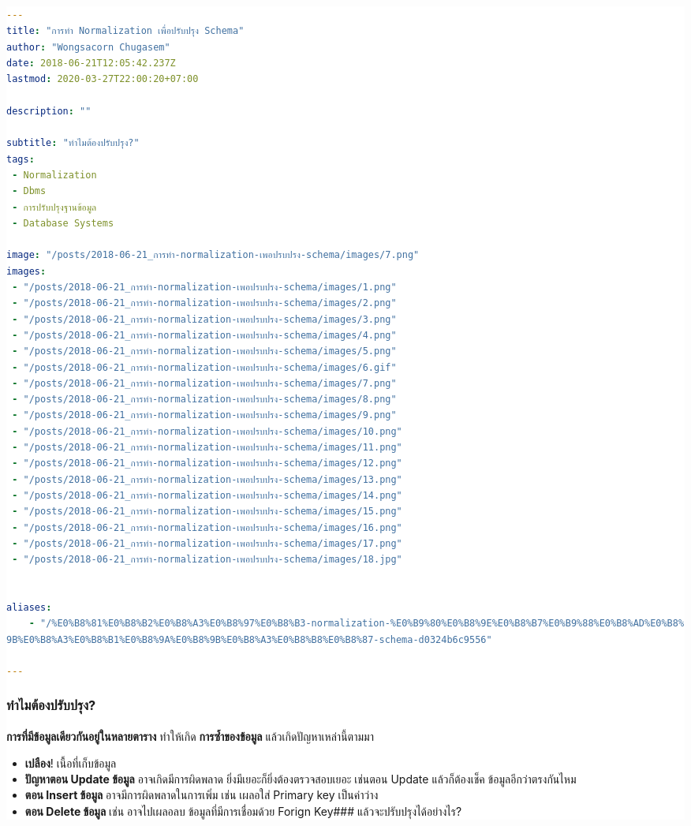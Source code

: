 ```yaml
---
title: "การทำ Normalization เพื่อปรับปรุง Schema"
author: "Wongsacorn Chugasem"
date: 2018-06-21T12:05:42.237Z
lastmod: 2020-03-27T22:00:20+07:00

description: ""

subtitle: "ทำไมต้องปรับปรุง?"
tags:
 - Normalization
 - Dbms
 - การปรับปรุงฐานข้อมูล
 - Database Systems

image: "/posts/2018-06-21_การทำ-normalization-เพอปรบปรง-schema/images/7.png" 
images:
 - "/posts/2018-06-21_การทำ-normalization-เพอปรบปรง-schema/images/1.png"
 - "/posts/2018-06-21_การทำ-normalization-เพอปรบปรง-schema/images/2.png"
 - "/posts/2018-06-21_การทำ-normalization-เพอปรบปรง-schema/images/3.png"
 - "/posts/2018-06-21_การทำ-normalization-เพอปรบปรง-schema/images/4.png"
 - "/posts/2018-06-21_การทำ-normalization-เพอปรบปรง-schema/images/5.png"
 - "/posts/2018-06-21_การทำ-normalization-เพอปรบปรง-schema/images/6.gif"
 - "/posts/2018-06-21_การทำ-normalization-เพอปรบปรง-schema/images/7.png"
 - "/posts/2018-06-21_การทำ-normalization-เพอปรบปรง-schema/images/8.png"
 - "/posts/2018-06-21_การทำ-normalization-เพอปรบปรง-schema/images/9.png"
 - "/posts/2018-06-21_การทำ-normalization-เพอปรบปรง-schema/images/10.png"
 - "/posts/2018-06-21_การทำ-normalization-เพอปรบปรง-schema/images/11.png"
 - "/posts/2018-06-21_การทำ-normalization-เพอปรบปรง-schema/images/12.png"
 - "/posts/2018-06-21_การทำ-normalization-เพอปรบปรง-schema/images/13.png"
 - "/posts/2018-06-21_การทำ-normalization-เพอปรบปรง-schema/images/14.png"
 - "/posts/2018-06-21_การทำ-normalization-เพอปรบปรง-schema/images/15.png"
 - "/posts/2018-06-21_การทำ-normalization-เพอปรบปรง-schema/images/16.png"
 - "/posts/2018-06-21_การทำ-normalization-เพอปรบปรง-schema/images/17.png"
 - "/posts/2018-06-21_การทำ-normalization-เพอปรบปรง-schema/images/18.jpg"


aliases:
    - "/%E0%B8%81%E0%B8%B2%E0%B8%A3%E0%B8%97%E0%B8%B3-normalization-%E0%B9%80%E0%B8%9E%E0%B8%B7%E0%B9%88%E0%B8%AD%E0%B8%9B%E0%B8%A3%E0%B8%B1%E0%B8%9A%E0%B8%9B%E0%B8%A3%E0%B8%B8%E0%B8%87-schema-d0324b6c9556"

---
```


### **ทำไมต้องปรับปรุง?**

**การที่มีข้อมูลเดียวกันอยู่ในหลายตาราง** ทำให้เกิด **การซ้ำของข้อมูล** แล้วเกิดปัญหาเหล่านี้ตามมา

*   **เปลือง**! เนื้อที่เก็บข้อมูล
*   **ปัญหาตอน Update ข้อมูล** อาจเกิดมีการผิดพลาด ยิ่งมีเยอะก็ยิ่งต้องตรวจสอบเยอะ เช่นตอน Update แล้วก็ต้องเช็ค ข้อมูลอีกว่าตรงกันไหม
*   **ตอน Insert ข้อมูล** อาจมีการผิดพลาดในการเพิ่ม เช่น เผลอใส่ Primary key เป็นค่าว่าง
*   **ตอน Delete ข้อมูล** เช่น อาจไปเผลอลบ ข้อมูลที่มีการเชื่อมด้วย Forign Key### แล้วจะปรับปรุงได้อย่างไร?
